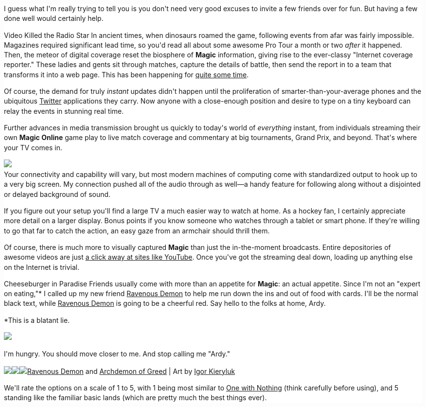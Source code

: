 I guess what I'm really trying to tell you is you don't need very good excuses to invite a few friends over for fun. But having a few done well would certainly help.

Video Killed the Radio Star
In ancient times, when dinosaurs roamed the game, following events from afar was fairly impossible. Magazines required significant lead time, so you'd read all about some awesome Pro Tour a month or two *after* it happened. Then, the meteor of digital coverage reset the biosphere of **Magic** information, giving rise to the ever-classy "Internet coverage reporter." These ladies and gents sit through matches, capture the details of battle, then send the report in to a team that transforms it into a web page. This has been happening for [quite some time](http://archive.wizards.com/Magic/Magazine/Events.aspx?x=mtg/eventcoverage/main).

Of course, the demand for truly *instant* updates didn't happen until the proliferation of smarter-than-your-average phones and the ubiquitous [Twitter](http://www.twiter.com) applications they carry. Now anyone with a close-enough position and desire to type on a tiny keyboard can relay the events in stunning real time.

Further advances in media transmission brought us quickly to today's world of *everything* instant, from individuals streaming their own **Magic Online** game play to live match coverage and commentary at big tournaments, Grand Prix, and beyond. That's where your TV comes in.

![](https://media.wizards.com/images/magic/daily/sf/sf181_tv.JPG)  
Your connectivity and capability will vary, but most modern machines of computing come with standardized output to hook up to a very big screen. My connection pushed all of the audio through as well—a handy feature for following along without a disjointed or delayed background of sound.

If you figure out your setup you'll find a large TV a much easier way to watch at home. As a hockey fan, I certainly appreciate more detail on a larger display. Bonus points if you know someone who watches through a tablet or smart phone. If they're willing to go that far to catch the action, an easy gaze from an armchair should thrill them.

Of course, there is much more to visually captured **Magic** than just the in-the-moment broadcasts. Entire depositories of awesome videos are just [a click away at sites like YouTube](http://www.youtube.com/user/wizardsmtg). Once you've got the streaming deal down, loading up anything else on the Internet is trivial.

Cheeseburger in Paradise
Friends usually come with more than an appetite for **Magic**: an actual appetite. Since I'm not an "expert on eating,"\* I called up my new friend [Ravenous Demon](https://gatherer.wizards.com/Pages/Card/Details.aspx?name=Ravenous+Demon) to help me run down the ins and out of food with cards. I'll be the normal black text, while [Ravenous Demon](https://gatherer.wizards.com/Pages/Card/Details.aspx?name=Ravenous+Demon) is going to be a cheerful red. Say hello to the folks at home, Ardy.

\*This is a blatant lie.

![](https://web.archive.org/web/20130605191745id_/http://www.wizards.com/mtg/images/daily/sf/sf181_demonIcon.jpg)  
  
I'm hungry. You should move closer to me. And stop calling me "Ardy."

  
  
![](https://media.wizards.com/legacy/mtg/images/daily/sf/sf181_demon.jpg)![](https://media.wizards.com/legacy/mtg/images/daily/ftl/sun_arttransformbutton_active.png)![](https://media.wizards.com/legacy/mtg/images/daily/ftl/moon_arttransformbutton_static.png)[Ravenous Demon](https://gatherer.wizards.com/Pages/Card/Details.aspx?name=Ravenous+Demon) and [Archdemon of Greed](https://gatherer.wizards.com/Pages/Card/Details.aspx?name=Archdemon+of+Greed) | Art by [Igor Kieryluk](http://gatherer.wizards.com/Pages/Search/Default.aspx?output=spoileramp;method=visualamp;action=advancedamp;artist=+%5B%22Igor+Kieryluk%22%5D)

We'll rate the options on a scale of 1 to 5, with 1 being most similar to [One with Nothing](https://gatherer.wizards.com/Pages/Card/Details.aspx?name=One+with+Nothing) (think carefully before using), and 5 standing like the familiar basic lands (which are pretty much the best things ever).
